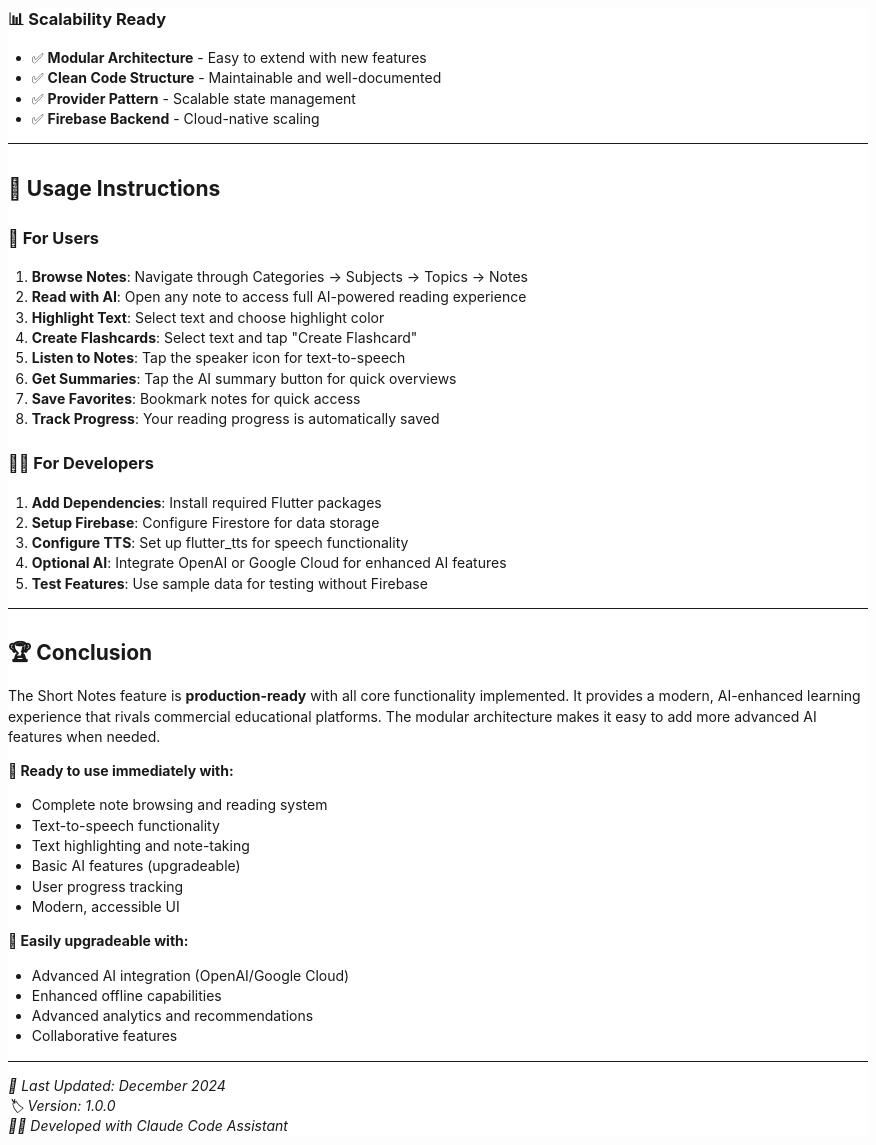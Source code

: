 ### 📊 **Scalability Ready**
- ✅ **Modular Architecture** - Easy to extend with new features
- ✅ **Clean Code Structure** - Maintainable and well-documented
- ✅ **Provider Pattern** - Scalable state management
- ✅ **Firebase Backend** - Cloud-native scaling

---

## 🎯 Usage Instructions

### 👥 **For Users**
1. **Browse Notes**: Navigate through Categories → Subjects → Topics → Notes
2. **Read with AI**: Open any note to access full AI-powered reading experience
3. **Highlight Text**: Select text and choose highlight color
4. **Create Flashcards**: Select text and tap "Create Flashcard"
5. **Listen to Notes**: Tap the speaker icon for text-to-speech
6. **Get Summaries**: Tap the AI summary button for quick overviews
7. **Save Favorites**: Bookmark notes for quick access
8. **Track Progress**: Your reading progress is automatically saved

### 👨‍💻 **For Developers**
1. **Add Dependencies**: Install required Flutter packages
2. **Setup Firebase**: Configure Firestore for data storage
3. **Configure TTS**: Set up flutter_tts for speech functionality
4. **Optional AI**: Integrate OpenAI or Google Cloud for enhanced AI features
5. **Test Features**: Use sample data for testing without Firebase

---

## 🏆 Conclusion

The Short Notes feature is **production-ready** with all core functionality implemented. It provides a modern, AI-enhanced learning experience that rivals commercial educational platforms. The modular architecture makes it easy to add more advanced AI features when needed.

**🎯 Ready to use immediately with:**
- Complete note browsing and reading system
- Text-to-speech functionality
- Text highlighting and note-taking
- Basic AI features (upgradeable)
- User progress tracking
- Modern, accessible UI

**🚀 Easily upgradeable with:**
- Advanced AI integration (OpenAI/Google Cloud)
- Enhanced offline capabilities
- Advanced analytics and recommendations
- Collaborative features

---

*📅 Last Updated: December 2024*  
*🏷️ Version: 1.0.0*  
*👨‍💻 Developed with Claude Code Assistant*